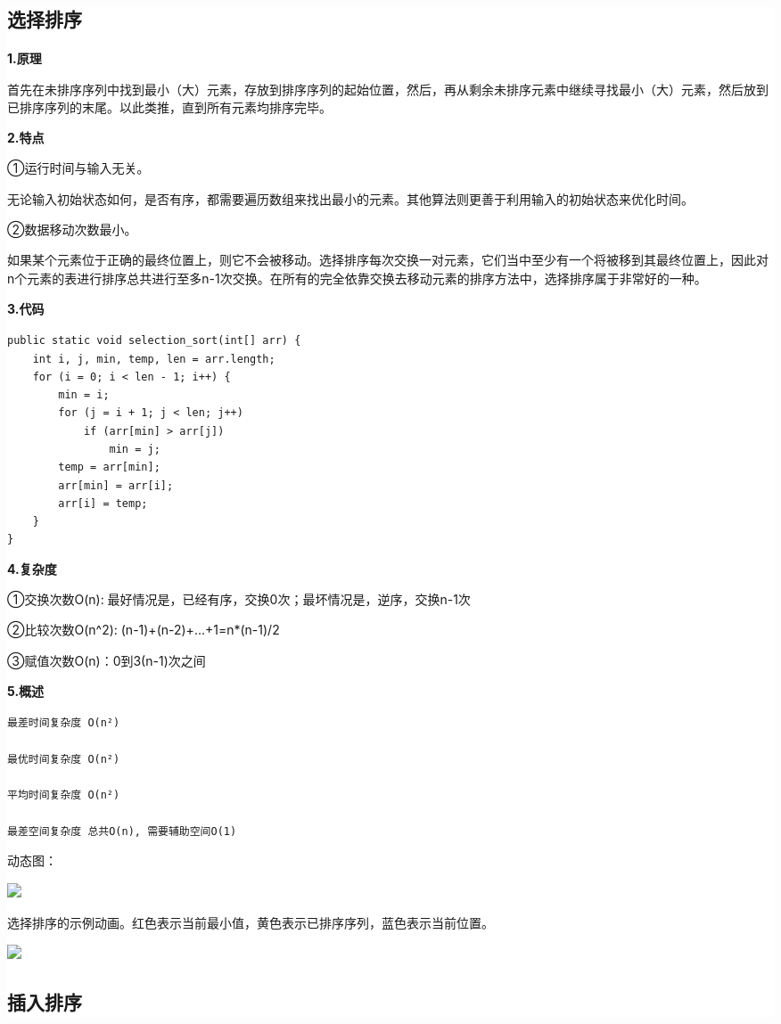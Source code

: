 ## 选择排序 ##

**1.原理**

首先在未排序序列中找到最小（大）元素，存放到排序序列的起始位置，然后，再从剩余未排序元素中继续寻找最小（大）元素，然后放到已排序序列的末尾。以此类推，直到所有元素均排序完毕。

**2.特点**

①运行时间与输入无关。

无论输入初始状态如何，是否有序，都需要遍历数组来找出最小的元素。其他算法则更善于利用输入的初始状态来优化时间。

②数据移动次数最小。

如果某个元素位于正确的最终位置上，则它不会被移动。选择排序每次交换一对元素，它们当中至少有一个将被移到其最终位置上，因此对n个元素的表进行排序总共进行至多n-1次交换。在所有的完全依靠交换去移动元素的排序方法中，选择排序属于非常好的一种。

**3.代码**

	public static void selection_sort(int[] arr) {
		int i, j, min, temp, len = arr.length;
		for (i = 0; i < len - 1; i++) {
			min = i;
			for (j = i + 1; j < len; j++)
				if (arr[min] > arr[j])
					min = j;
			temp = arr[min];
			arr[min] = arr[i];
			arr[i] = temp;
		}
	}

**4.复杂度**

①交换次数O(n): 最好情况是，已经有序，交换0次；最坏情况是，逆序，交换n-1次

②比较次数O(n^2): (n-1)+(n-2)+...+1=n*(n-1)/2

③赋值次数O(n)：0到3(n-1)次之间

**5.概述**

	最差时间复杂度	О(n²)
	
	最优时间复杂度	О(n²)
	
	平均时间复杂度	О(n²)
	
	最差空间复杂度	总共О(n), 需要辅助空间O(1)

动态图：

![](http://i.imgur.com/EyDbeez.gif)

选择排序的示例动画。红色表示当前最小值，黄色表示已排序序列，蓝色表示当前位置。

![](http://i.imgur.com/EJpBUtw.gif)

## 插入排序 ##
